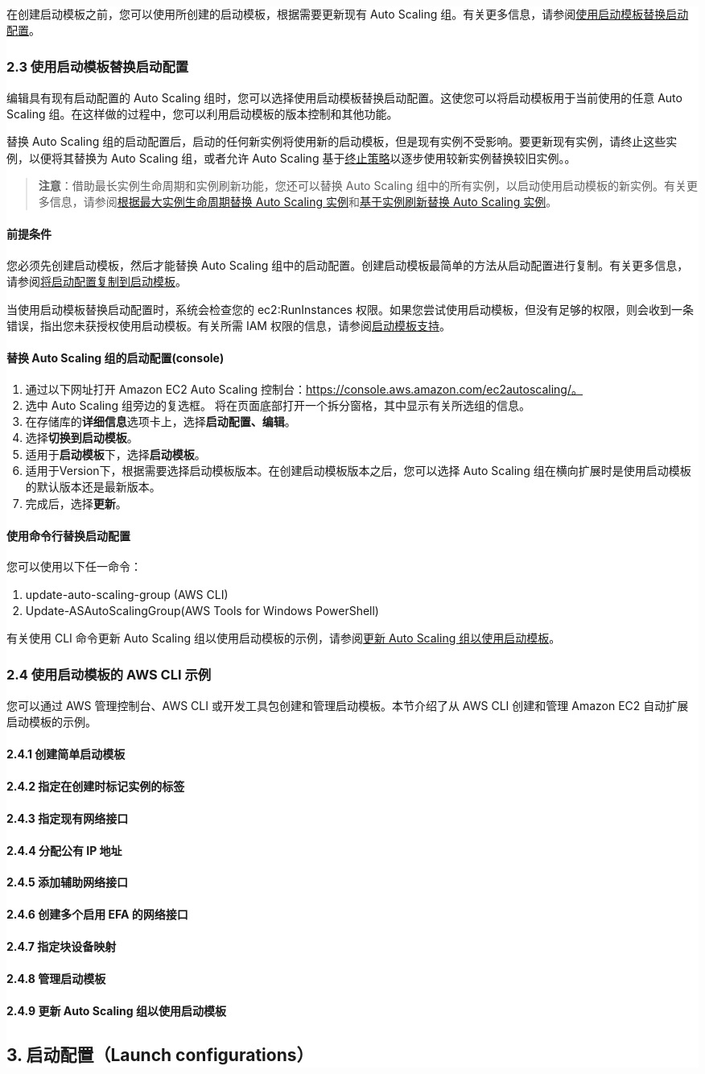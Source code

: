 在创建启动模板之前，您可以使用所创建的启动模板，根据需要更新现有 Auto Scaling 组。有关更多信息，请参阅[使用启动模板替换启动配置](https://docs.aws.amazon.com/zh_cn/autoscaling/ec2/userguide/replace-launch-config.html)。
### 2.3 使用启动模板替换启动配置
编辑具有现有启动配置的 Auto Scaling 组时，您可以选择使用启动模板替换启动配置。这使您可以将启动模板用于当前使用的任意 Auto Scaling 组。在这样做的过程中，您可以利用启动模板的版本控制和其他功能。

替换 Auto Scaling 组的启动配置后，启动的任何新实例将使用新的启动模板，但是现有实例不受影响。要更新现有实例，请终止这些实例，以便将其替换为 Auto Scaling 组，或者允许 Auto Scaling 基于[终止策略](https://docs.aws.amazon.com/zh_cn/autoscaling/ec2/userguide/as-instance-termination.html)以逐步使用较新实例替换较旧实例。。
> **注意**：借助最长实例生命周期和实例刷新功能，您还可以替换 Auto Scaling 组中的所有实例，以启动使用启动模板的新实例。有关更多信息，请参阅[根据最大实例生命周期替换 Auto Scaling 实例](https://docs.aws.amazon.com/zh_cn/autoscaling/ec2/userguide/asg-max-instance-lifetime.html)和[基于实例刷新替换 Auto Scaling 实例](https://docs.aws.amazon.com/zh_cn/autoscaling/ec2/userguide/asg-instance-refresh.html)。
#### 前提条件
您必须先创建启动模板，然后才能替换 Auto Scaling 组中的启动配置。创建启动模板最简单的方法从启动配置进行复制。有关更多信息，请参阅[将启动配置复制到启动模板](https://docs.aws.amazon.com/zh_cn/autoscaling/ec2/userguide/copy-launch-config.html)。

当使用启动模板替换启动配置时，系统会检查您的 ec2:RunInstances 权限。如果您尝试使用启动模板，但没有足够的权限，则会收到一条错误，指出您未获授权使用启动模板。有关所需 IAM 权限的信息，请参阅[启动模板支持](https://docs.aws.amazon.com/zh_cn/autoscaling/ec2/userguide/ec2-auto-scaling-launch-template-permissions.html)。
#### 替换 Auto Scaling 组的启动配置(console)
1. 通过以下网址打开 Amazon EC2 Auto Scaling 控制台：https://console.aws.amazon.com/ec2autoscaling/。
2. 选中 Auto Scaling 组旁边的复选框。
   将在页面底部打开一个拆分窗格，其中显示有关所选组的信息。
3. 在存储库的**详细信息**选项卡上，选择**启动配置、编辑**。
4. 选择**切换到启动模板**。
5. 适用于**启动模板**下，选择**启动模板**。
6. 适用于Version下，根据需要选择启动模板版本。在创建启动模板版本之后，您可以选择 Auto Scaling 组在横向扩展时是使用启动模板的默认版本还是最新版本。
7. 完成后，选择**更新**。
#### 使用命令行替换启动配置
您可以使用以下任一命令：
1. update-auto-scaling-group (AWS CLI)
2. Update-ASAutoScalingGroup(AWS Tools for Windows PowerShell)

有关使用 CLI 命令更新 Auto Scaling 组以使用启动模板的示例，请参阅[更新 Auto Scaling 组以使用启动模板](https://docs.aws.amazon.com/zh_cn/autoscaling/ec2/userguide/examples-launch-templates-aws-cli.html#update-asg-launch-template-cli)。
### 2.4 使用启动模板的 AWS CLI 示例
您可以通过 AWS 管理控制台、AWS CLI 或开发工具包创建和管理启动模板。本节介绍了从 AWS CLI 创建和管理 Amazon EC2 自动扩展启动模板的示例。
#### 2.4.1 创建简单启动模板
#### 2.4.2 指定在创建时标记实例的标签
#### 2.4.3 指定现有网络接口
#### 2.4.4 分配公有 IP 地址
#### 2.4.5 添加辅助网络接口
#### 2.4.6 创建多个启用 EFA 的网络接口
#### 2.4.7 指定块设备映射
#### 2.4.8 管理启动模板
#### 2.4.9 更新 Auto Scaling 组以使用启动模板
## 3. 启动配置（Launch configurations）

